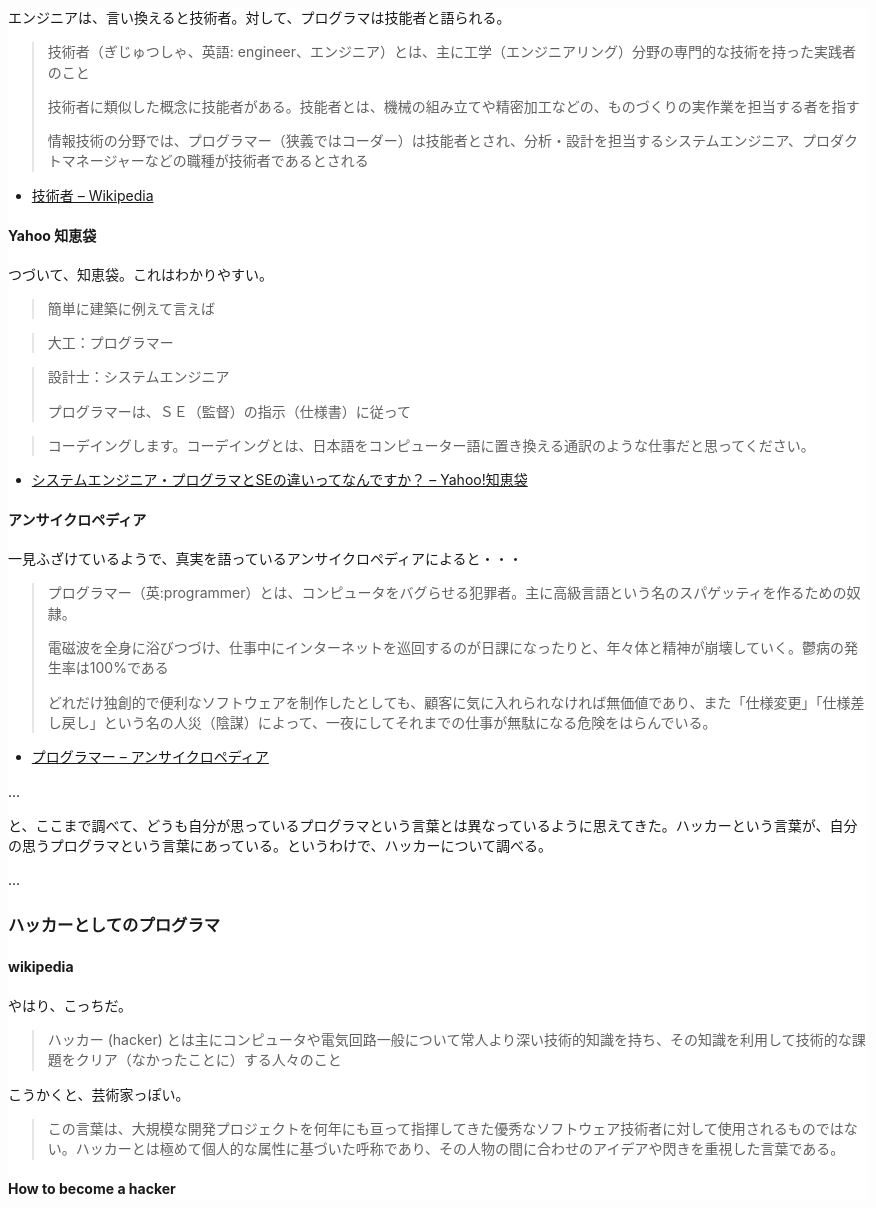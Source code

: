 エンジニアは、言い換えると技術者。対して、プログラマは技能者と語られる。

> 技術者（ぎじゅつしゃ、英語: engineer、エンジニア）とは、主に工学（エンジニアリング）分野の専門的な技術を持った実践者のこと
> 
> 技術者に類似した概念に技能者がある。技能者とは、機械の組み立てや精密加工などの、ものづくりの実作業を担当する者を指す
> 
> 情報技術の分野では、プログラマー（狭義ではコーダー）は技能者とされ、分析・設計を担当するシステムエンジニア、プロダクトマネージャーなどの職種が技術者であるとされる

  * [技術者 &#8211; Wikipedia][2]

#### Yahoo 知恵袋

つづいて、知恵袋。これはわかりやすい。

> 簡単に建築に例えて言えば
  
> 大工：プログラマー
  
> 設計士：システムエンジニア
> 
> プログラマーは、ＳＥ（監督）の指示（仕様書）に従って
  
> コーデイングします。コーデイングとは、日本語をコンピューター語に置き換える通訳のような仕事だと思ってください。

  * [システムエンジニア・プログラマとSEの違いってなんですか？ &#8211; Yahoo!知恵袋][3]

#### アンサイクロペディア

一見ふざけているようで、真実を語っているアンサイクロペディアによると・・・

> プログラマー（英:programmer）とは、コンピュータをバグらせる犯罪者。主に高級言語という名のスパゲッティを作るための奴隷。
> 
> 電磁波を全身に浴びつづけ、仕事中にインターネットを巡回するのが日課になったりと、年々体と精神が崩壊していく。鬱病の発生率は100%である
> 
> どれだけ独創的で便利なソフトウェアを制作したとしても、顧客に気に入れられなければ無価値であり、また「仕様変更」「仕様差し戻し」という名の人災（陰謀）によって、一夜にしてそれまでの仕事が無駄になる危険をはらんでいる。

  * [プログラマー &#8211; アンサイクロペディア][4]

&#8230;

と、ここまで調べて、どうも自分が思っているプログラマという言葉とは異なっているように思えてきた。ハッカーという言葉が、自分の思うプログラマという言葉にあっている。というわけで、ハッカーについて調べる。

&#8230;

### ハッカーとしてのプログラマ

#### wikipedia

やはり、こっちだ。

> ハッカー (hacker) とは主にコンピュータや電気回路一般について常人より深い技術的知識を持ち、その知識を利用して技術的な課題をクリア（なかったことに）する人々のこと

こうかくと、芸術家っぽい。

> この言葉は、大規模な開発プロジェクトを何年にも亘って指揮してきた優秀なソフトウェア技術者に対して使用されるものではない。ハッカーとは極めて個人的な属性に基づいた呼称であり、その人物の間に合わせのアイデアや閃きを重視した言葉である。

#### How to become a hacker


 [1]: http://ja.wikipedia.org/wiki/%E3%83%97%E3%83%AD%E3%82%B0%E3%83%A9%E3%83%9E
 [2]: http://ja.wikipedia.org/wiki/%E6%8A%80%E8%A1%93%E8%80%85
 [3]: http://detail.chiebukuro.yahoo.co.jp/qa/question_detail/q1012124840
 [4]: http://ja.uncyclopedia.info/wiki/%E3%83%97%E3%83%AD%E3%82%B0%E3%83%A9%E3%83%9E
 [5]: http://cruel.org/freeware/hacker.html#what_is
 [6]: http://d.hatena.ne.jp/fox10225fox/20100522/1274525693
 [7]: http://futurismo.biz/archives/5822